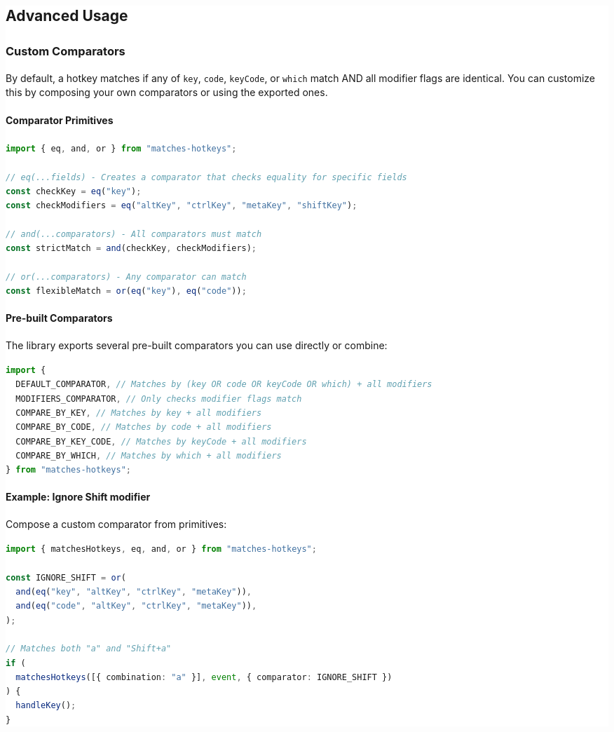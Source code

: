 ```ts
```

## Advanced Usage

### Custom Comparators

By default, a hotkey matches if any of `key`, `code`, `keyCode`, or `which` match AND all modifier flags are identical. You can customize this by composing your own comparators or using the exported ones.

#### Comparator Primitives

```ts
import { eq, and, or } from "matches-hotkeys";

// eq(...fields) - Creates a comparator that checks equality for specific fields
const checkKey = eq("key");
const checkModifiers = eq("altKey", "ctrlKey", "metaKey", "shiftKey");

// and(...comparators) - All comparators must match
const strictMatch = and(checkKey, checkModifiers);

// or(...comparators) - Any comparator can match
const flexibleMatch = or(eq("key"), eq("code"));
```

#### Pre-built Comparators

The library exports several pre-built comparators you can use directly or combine:

```ts
import {
  DEFAULT_COMPARATOR, // Matches by (key OR code OR keyCode OR which) + all modifiers
  MODIFIERS_COMPARATOR, // Only checks modifier flags match
  COMPARE_BY_KEY, // Matches by key + all modifiers
  COMPARE_BY_CODE, // Matches by code + all modifiers
  COMPARE_BY_KEY_CODE, // Matches by keyCode + all modifiers
  COMPARE_BY_WHICH, // Matches by which + all modifiers
} from "matches-hotkeys";
```

#### Example: Ignore Shift modifier

Compose a custom comparator from primitives:

```ts
import { matchesHotkeys, eq, and, or } from "matches-hotkeys";

const IGNORE_SHIFT = or(
  and(eq("key", "altKey", "ctrlKey", "metaKey")),
  and(eq("code", "altKey", "ctrlKey", "metaKey")),
);

// Matches both "a" and "Shift+a"
if (
  matchesHotkeys([{ combination: "a" }], event, { comparator: IGNORE_SHIFT })
) {
  handleKey();
}
```
